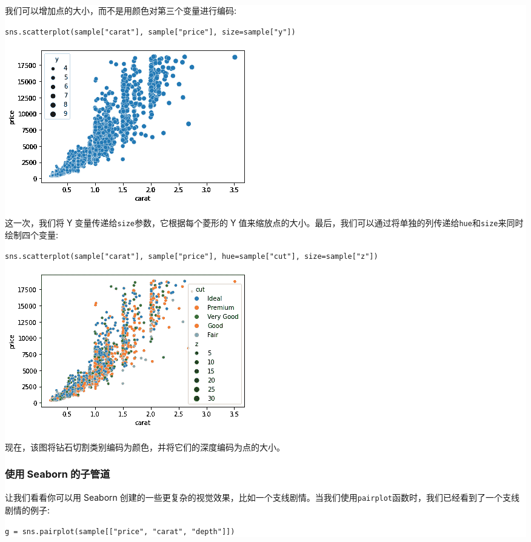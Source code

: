 我们可以增加点的大小，而不是用颜色对第三个变量进行编码:

```
sns.scatterplot(sample["carat"], sample["price"], size=sample["y"])
```

![Dot Size Increase](img/c826c0d85c2a3a4b5722887b77e2540b.png)

这一次，我们将 Y 变量传递给`size`参数，它根据每个菱形的 Y 值来缩放点的大小。最后，我们可以通过将单独的列传递给`hue`和`size`来同时绘制四个变量:

```
sns.scatterplot(sample["carat"], sample["price"], hue=sample["cut"], size=sample["z"])
```

![Hue Size Scatterplot](img/21d607c31a33ef427ea5504b1642417c.png)

现在，该图将钻石切割类别编码为颜色，并将它们的深度编码为点的大小。

### 使用 Seaborn 的子管道

让我们看看你可以用 Seaborn 创建的一些更复杂的视觉效果，比如一个支线剧情。当我们使用`pairplot`函数时，我们已经看到了一个支线剧情的例子:

```
g = sns.pairplot(sample[["price", "carat", "depth"]])
```
